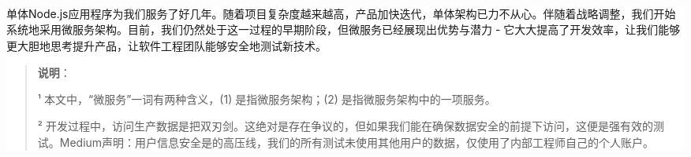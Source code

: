 单体Node.js应用程序为我们服务了好几年。随着项目复杂度越来越高，产品加快迭代，单体架构已力不从心。伴随着战略调整，我们开始系统地采用微服务架构。目前，我们仍然处于这一过程的早期阶段，但微服务已经展现出优势与潜力 - 它大大提高了开发效率，让我们能够更大胆地思考提升产品，让软件工程团队能够安全地测试新技术。

> **说明**：
>
> ¹ 本文中，“微服务”一词有两种含义，(1) 是指微服务架构；(2) 是指微服务架构中的一项服务。
>
> ² 开发过程中，访问生产数据是把双刃剑。这绝对是存在争议的，但如果我们能在确保数据安全的前提下访问，这便是强有效的测试。Medium声明：用户信息安全是的高压线，我们的所有测试未使用其他用户的数据，仅使用了内部工程师自己的个人账户。
